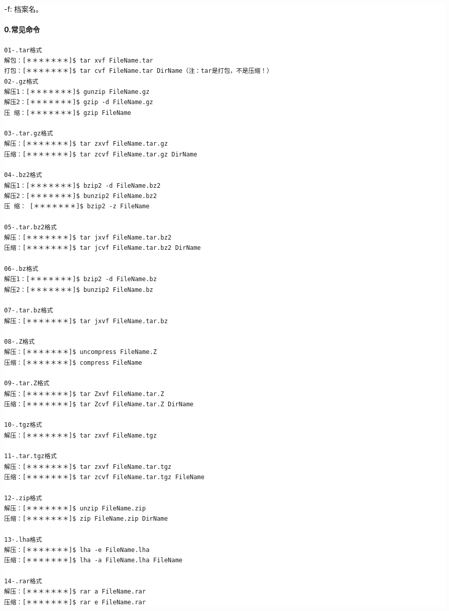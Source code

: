 -f: 档案名。

#### 0.常见命令

```
01-.tar格式
解包：[＊＊＊＊＊＊＊]$ tar xvf FileName.tar
打包：[＊＊＊＊＊＊＊]$ tar cvf FileName.tar DirName（注：tar是打包，不是压缩！）
02-.gz格式
解压1：[＊＊＊＊＊＊＊]$ gunzip FileName.gz
解压2：[＊＊＊＊＊＊＊]$ gzip -d FileName.gz
压 缩：[＊＊＊＊＊＊＊]$ gzip FileName

03-.tar.gz格式
解压：[＊＊＊＊＊＊＊]$ tar zxvf FileName.tar.gz
压缩：[＊＊＊＊＊＊＊]$ tar zcvf FileName.tar.gz DirName

04-.bz2格式
解压1：[＊＊＊＊＊＊＊]$ bzip2 -d FileName.bz2
解压2：[＊＊＊＊＊＊＊]$ bunzip2 FileName.bz2
压 缩： [＊＊＊＊＊＊＊]$ bzip2 -z FileName

05-.tar.bz2格式
解压：[＊＊＊＊＊＊＊]$ tar jxvf FileName.tar.bz2
压缩：[＊＊＊＊＊＊＊]$ tar jcvf FileName.tar.bz2 DirName

06-.bz格式
解压1：[＊＊＊＊＊＊＊]$ bzip2 -d FileName.bz
解压2：[＊＊＊＊＊＊＊]$ bunzip2 FileName.bz

07-.tar.bz格式
解压：[＊＊＊＊＊＊＊]$ tar jxvf FileName.tar.bz

08-.Z格式
解压：[＊＊＊＊＊＊＊]$ uncompress FileName.Z
压缩：[＊＊＊＊＊＊＊]$ compress FileName

09-.tar.Z格式
解压：[＊＊＊＊＊＊＊]$ tar Zxvf FileName.tar.Z
压缩：[＊＊＊＊＊＊＊]$ tar Zcvf FileName.tar.Z DirName

10-.tgz格式
解压：[＊＊＊＊＊＊＊]$ tar zxvf FileName.tgz

11-.tar.tgz格式
解压：[＊＊＊＊＊＊＊]$ tar zxvf FileName.tar.tgz
压缩：[＊＊＊＊＊＊＊]$ tar zcvf FileName.tar.tgz FileName

12-.zip格式
解压：[＊＊＊＊＊＊＊]$ unzip FileName.zip
压缩：[＊＊＊＊＊＊＊]$ zip FileName.zip DirName

13-.lha格式
解压：[＊＊＊＊＊＊＊]$ lha -e FileName.lha
压缩：[＊＊＊＊＊＊＊]$ lha -a FileName.lha FileName

14-.rar格式
解压：[＊＊＊＊＊＊＊]$ rar a FileName.rar
压缩：[＊＊＊＊＊＊＊]$ rar e FileName.rar 
```
